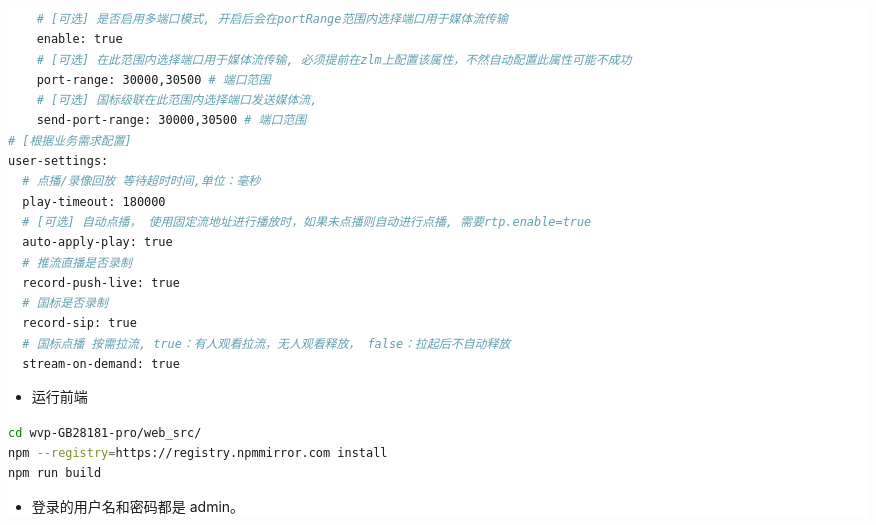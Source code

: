 ```bash
    # [可选] 是否启用多端口模式, 开启后会在portRange范围内选择端口用于媒体流传输
    enable: true
    # [可选] 在此范围内选择端口用于媒体流传输, 必须提前在zlm上配置该属性，不然自动配置此属性可能不成功
    port-range: 30000,30500 # 端口范围
    # [可选] 国标级联在此范围内选择端口发送媒体流,
    send-port-range: 30000,30500 # 端口范围
# [根据业务需求配置]
user-settings:
  # 点播/录像回放 等待超时时间,单位：毫秒
  play-timeout: 180000
  # [可选] 自动点播， 使用固定流地址进行播放时，如果未点播则自动进行点播, 需要rtp.enable=true
  auto-apply-play: true
  # 推流直播是否录制
  record-push-live: true
  # 国标是否录制
  record-sip: true
  # 国标点播 按需拉流, true：有人观看拉流，无人观看释放， false：拉起后不自动释放
  stream-on-demand: true
```

- 运行前端

```bash
cd wvp-GB28181-pro/web_src/
npm --registry=https://registry.npmmirror.com install
npm run build
```

- 登录的用户名和密码都是 admin。